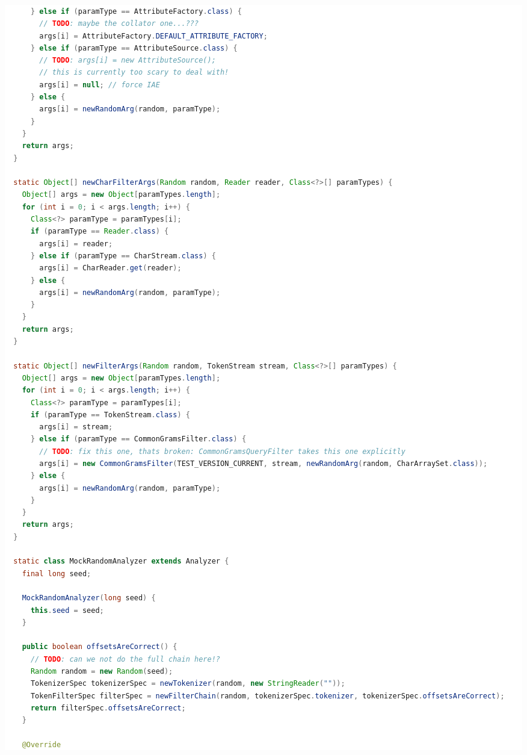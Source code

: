 ```java
      } else if (paramType == AttributeFactory.class) {
        // TODO: maybe the collator one...???
        args[i] = AttributeFactory.DEFAULT_ATTRIBUTE_FACTORY;
      } else if (paramType == AttributeSource.class) {
        // TODO: args[i] = new AttributeSource();
        // this is currently too scary to deal with!
        args[i] = null; // force IAE
      } else {
        args[i] = newRandomArg(random, paramType);
      }
    }
    return args;
  }
  
  static Object[] newCharFilterArgs(Random random, Reader reader, Class<?>[] paramTypes) {
    Object[] args = new Object[paramTypes.length];
    for (int i = 0; i < args.length; i++) {
      Class<?> paramType = paramTypes[i];
      if (paramType == Reader.class) {
        args[i] = reader;
      } else if (paramType == CharStream.class) {
        args[i] = CharReader.get(reader);
      } else {
        args[i] = newRandomArg(random, paramType);
      }
    }
    return args;
  }
  
  static Object[] newFilterArgs(Random random, TokenStream stream, Class<?>[] paramTypes) {
    Object[] args = new Object[paramTypes.length];
    for (int i = 0; i < args.length; i++) {
      Class<?> paramType = paramTypes[i];
      if (paramType == TokenStream.class) {
        args[i] = stream;
      } else if (paramType == CommonGramsFilter.class) {
        // TODO: fix this one, thats broken: CommonGramsQueryFilter takes this one explicitly
        args[i] = new CommonGramsFilter(TEST_VERSION_CURRENT, stream, newRandomArg(random, CharArraySet.class));
      } else {
        args[i] = newRandomArg(random, paramType);
      }
    }
    return args;
  }

  static class MockRandomAnalyzer extends Analyzer {
    final long seed;
    
    MockRandomAnalyzer(long seed) {
      this.seed = seed;
    }

    public boolean offsetsAreCorrect() {
      // TODO: can we not do the full chain here!?
      Random random = new Random(seed);
      TokenizerSpec tokenizerSpec = newTokenizer(random, new StringReader(""));
      TokenFilterSpec filterSpec = newFilterChain(random, tokenizerSpec.tokenizer, tokenizerSpec.offsetsAreCorrect);
      return filterSpec.offsetsAreCorrect;
    }
    
    @Override
```